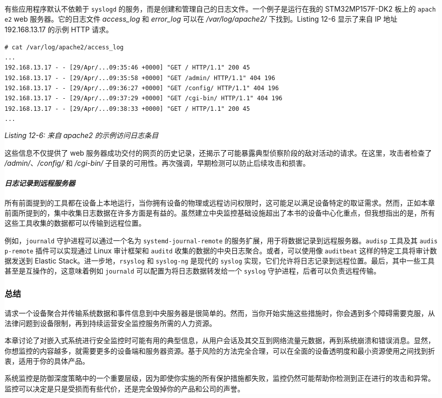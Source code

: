 有些应用程序默认不依赖于 `syslogd` 的服务，而是创建和管理自己的日志文件。一个例子是运行在我的 STM32MP157F-DK2 板上的 `apache2` web 服务器。它的日志文件 *access_log* 和 *error_log* 可以在 */var/log/apache2/* 下找到。Listing 12-6 显示了来自 IP 地址 192.168.13.17 的示例 HTTP 请求。

```
# cat /var/log/apache2/access_log
...
192.168.13.17 - - [29/Apr/...09:35:46 +0000] "GET / HTTP/1.1" 200 45
192.168.13.17 - - [29/Apr/...09:35:58 +0000] "GET /admin/ HTTP/1.1" 404 196
192.168.13.17 - - [29/Apr/...09:36:27 +0000] "GET /config/ HTTP/1.1" 404 196
192.168.13.17 - - [29/Apr/...09:37:29 +0000] "GET /cgi-bin/ HTTP/1.1" 404 196
192.168.13.17 - - [29/Apr/...09:38:33 +0000] "GET / HTTP/1.1" 200 45
...
```

*Listing 12-6: 来自 apache2 的示例访问日志条目*

这些信息不仅提供了 web 服务器成功交付的网页的历史记录，还揭示了可能暴露典型侦察阶段的敌对活动的请求。在这里，攻击者检查了 */admin/*、*/config/* 和 */cgi-bin/* 子目录的可用性。再次强调，早期检测可以防止后续攻击和损害。

#### ***日志记录到远程服务器***

所有前面提到的工具都在设备上本地运行，当你拥有设备的物理或远程访问权限时，这可能足以满足设备特定的取证需求。然而，正如本章前面所提到的，集中收集日志数据在许多方面是有益的。虽然建立中央监控基础设施超出了本书的设备中心化重点，但我想指出的是，所有这些工具收集的数据都可以传输到远程位置。

例如，`journald` 守护进程可以通过一个名为 `systemd-journal-remote` 的服务扩展，用于将数据记录到远程服务器。`audisp` 工具及其 `audisp-remote` 插件可以实现通过 Linux 审计框架和 `auditd` 收集的数据的中央日志聚合。或者，可以使用像 `auditbeat` 这样的特定工具将审计数据发送到 Elastic Stack。进一步地，`rsyslog` 和 `syslog-ng` 是现代的 `syslog` 实现，它们允许将日志记录到远程位置。最后，其中一些工具甚至是互操作的，这意味着例如 `journald` 可以配置为将日志数据转发给一个 `syslog` 守护进程，后者可以负责远程传输。

### **总结**

请求一个设备聚合并传输系统数据和事件信息到中央服务器是很简单的。然而，当你开始实施这些措施时，你会遇到多个障碍需要克服，从法律问题到设备限制，再到持续运营安全监控服务所需的人力资源。

本章讨论了对嵌入式系统进行安全监控时可能有用的典型信息，从用户会话及其交互到网络流量元数据，再到系统崩溃和错误消息。显然，你想监控的内容越多，就需要更多的设备端和服务器资源。基于风险的方法完全合理，可以在全面的设备透明度和最小资源使用之间找到折衷，适用于你的具体产品。

系统监控是防御深度策略中的一个重要层级，因为即使你实施的所有保护措施都失败，监控仍然可能帮助你检测到正在进行的攻击和异常。监控可以决定是只是受损而有些代价，还是完全毁掉你的产品和公司的声誉。
